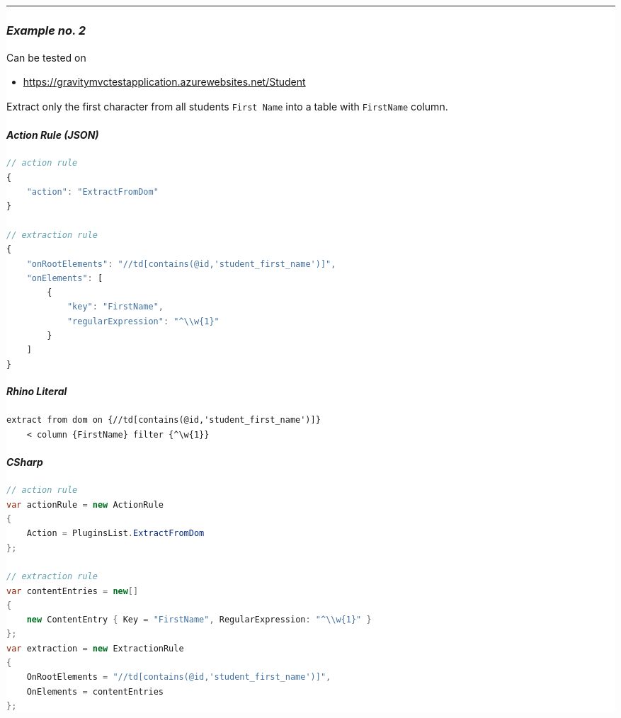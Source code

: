 ***

### _Example no. 2_
Can be tested on
* https://gravitymvctestapplication.azurewebsites.net/Student

Extract only the first character from all students ```First Name``` into a table with ```FirstName``` column.

#### _Action Rule (JSON)_
```js
// action rule
{
    "action": "ExtractFromDom"
}

// extraction rule
{
    "onRootElements": "//td[contains(@id,'student_first_name')]",
    "onElements": [
        {
            "key": "FirstName",
            "regularExpression": "^\\w{1}"
        }
    ]
}
```

#### _Rhino Literal_
```
extract from dom on {//td[contains(@id,'student_first_name')]}
    < column {FirstName} filter {^\w{1}}
```

#### _CSharp_
```csharp
// action rule
var actionRule = new ActionRule
{
    Action = PluginsList.ExtractFromDom
};

// extraction rule
var contentEntries = new[]
{
    new ContentEntry { Key = "FirstName", RegularExpression: "^\\w{1}" }
};
var extraction = new ExtractionRule
{
    OnRootElements = "//td[contains(@id,'student_first_name')]",
    OnElements = contentEntries
};
```
